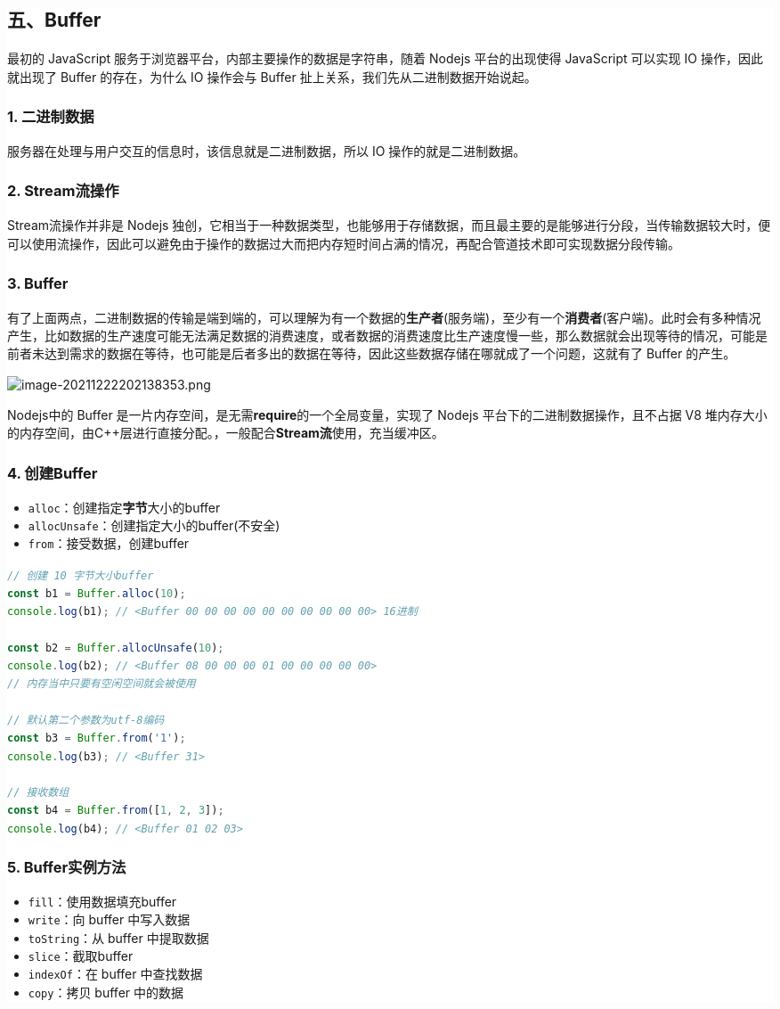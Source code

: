 ## 五、Buffer

最初的 JavaScript 服务于浏览器平台，内部主要操作的数据是字符串，随着 Nodejs 平台的出现使得 JavaScript 可以实现 IO 操作，因此就出现了 Buffer 的存在，为什么 IO 操作会与 Buffer 扯上关系，我们先从二进制数据开始说起。

### 1. 二进制数据

服务器在处理与用户交互的信息时，该信息就是二进制数据，所以 IO 操作的就是二进制数据。

### 2. Stream流操作

Stream流操作并非是 Nodejs 独创，它相当于一种数据类型，也能够用于存储数据，而且最主要的是能够进行分段，当传输数据较大时，便可以使用流操作，因此可以避免由于操作的数据过大而把内存短时间占满的情况，再配合管道技术即可实现数据分段传输。

### 3. Buffer

有了上面两点，二进制数据的传输是端到端的，可以理解为有一个数据的**生产者**(服务端)，至少有一个**消费者**(客户端)。此时会有多种情况产生，比如数据的生产速度可能无法满足数据的消费速度，或者数据的消费速度比生产速度慢一些，那么数据就会出现等待的情况，可能是前者未达到需求的数据在等待，也可能是后者多出的数据在等待，因此这些数据存储在哪就成了一个问题，这就有了 Buffer 的产生。

![image-20211222202138353.png](https://my-picture-bed-1304169582.cos.ap-nanjing.myqcloud.com/uPic/image-20211222202138353.png)

Nodejs中的 Buffer 是一片内存空间，是无需**require**的一个全局变量，实现了 Nodejs 平台下的二进制数据操作，且不占据 V8 堆内存大小的内存空间，由C++层进行直接分配。，一般配合**Stream流**使用，充当缓冲区。

### 4. 创建Buffer

- `alloc`：创建指定**字节**大小的buffer
- `allocUnsafe`：创建指定大小的buffer(不安全)
- `from`：接受数据，创建buffer

```javascript
// 创建 10 字节大小buffer
const b1 = Buffer.alloc(10);
console.log(b1); // <Buffer 00 00 00 00 00 00 00 00 00 00> 16进制

const b2 = Buffer.allocUnsafe(10);
console.log(b2); // <Buffer 08 00 00 00 01 00 00 00 00 00>
// 内存当中只要有空闲空间就会被使用

// 默认第二个参数为utf-8编码
const b3 = Buffer.from('1');
console.log(b3); // <Buffer 31>

// 接收数组
const b4 = Buffer.from([1, 2, 3]);
console.log(b4); // <Buffer 01 02 03>
```

### 5. Buffer实例方法

- `fill`：使用数据填充buffer
- `write`：向 buffer 中写入数据
- `toString`：从 buffer 中提取数据
- `slice`：截取buffer
- `indexOf`：在 buffer 中查找数据
- `copy`：拷贝 buffer 中的数据
